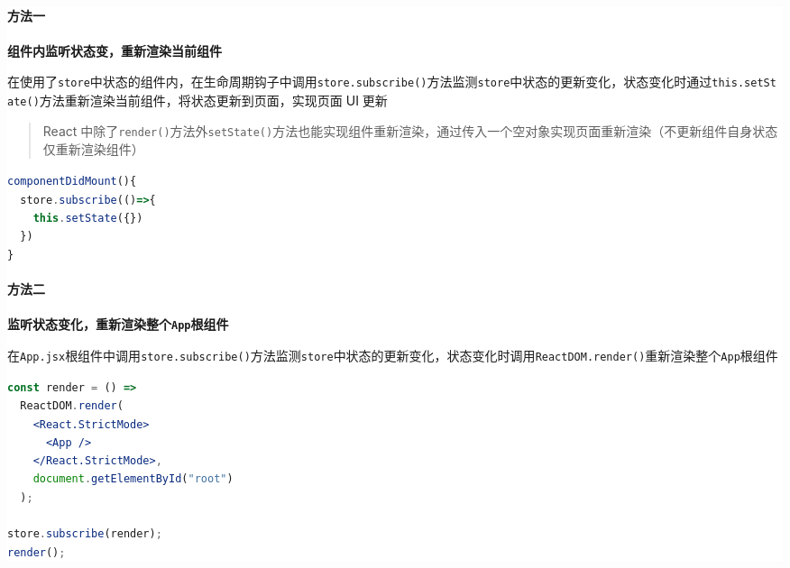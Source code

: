 #### 方法一

**组件内监听状态变，重新渲染当前组件**

在使用了`store`中状态的组件内，在生命周期钩子中调用`store.subscribe()`方法监测`store`中状态的更新变化，状态变化时通过`this.setState()`方法重新渲染当前组件，将状态更新到页面，实现页面 UI 更新

> React 中除了`render()`方法外`setState()`方法也能实现组件重新渲染，通过传入一个空对象实现页面重新渲染（不更新组件自身状态仅重新渲染组件）

```js
componentDidMount(){
  store.subscribe(()=>{
    this.setState({})
  })
}
```

#### 方法二

**监听状态变化，重新渲染整个`App`根组件**

在`App.jsx`根组件中调用`store.subscribe()`方法监测`store`中状态的更新变化，状态变化时调用`ReactDOM.render()`重新渲染整个`App`根组件

```jsx
const render = () =>
  ReactDOM.render(
    <React.StrictMode>
      <App />
    </React.StrictMode>,
    document.getElementById("root")
  );

store.subscribe(render);
render();
```

